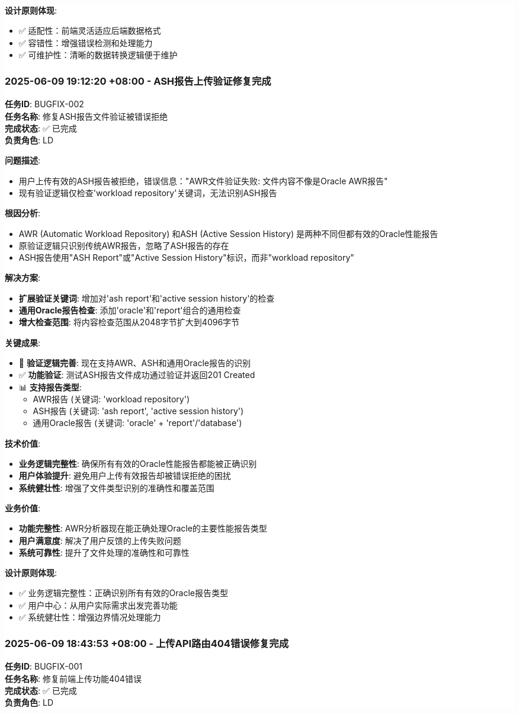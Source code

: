**设计原则体现**:
- ✅ 适配性：前端灵活适应后端数据格式
- ✅ 容错性：增强错误检测和处理能力
- ✅ 可维护性：清晰的数据转换逻辑便于维护

### 2025-06-09 19:12:20 +08:00 - ASH报告上传验证修复完成

**任务ID**: BUGFIX-002  
**任务名称**: 修复ASH报告文件验证被错误拒绝  
**完成状态**: ✅ 已完成  
**负责角色**: LD  

**问题描述**:
- 用户上传有效的ASH报告被拒绝，错误信息："AWR文件验证失败: 文件内容不像是Oracle AWR报告"
- 现有验证逻辑仅检查'workload repository'关键词，无法识别ASH报告

**根因分析**:
- AWR (Automatic Workload Repository) 和ASH (Active Session History) 是两种不同但都有效的Oracle性能报告
- 原验证逻辑只识别传统AWR报告，忽略了ASH报告的存在
- ASH报告使用"ASH Report"或"Active Session History"标识，而非"workload repository"

**解决方案**:
- **扩展验证关键词**: 增加对'ash report'和'active session history'的检查
- **通用Oracle报告检查**: 添加'oracle'和'report'组合的通用检查
- **增大检查范围**: 将内容检查范围从2048字节扩大到4096字节

**关键成果**:
- 🔧 **验证逻辑完善**: 现在支持AWR、ASH和通用Oracle报告的识别
- ✅ **功能验证**: 测试ASH报告文件成功通过验证并返回201 Created
- 📊 **支持报告类型**: 
  - AWR报告 (关键词: 'workload repository')
  - ASH报告 (关键词: 'ash report', 'active session history')
  - 通用Oracle报告 (关键词: 'oracle' + 'report'/'database')

**技术价值**:
- **业务逻辑完整性**: 确保所有有效的Oracle性能报告都能被正确识别
- **用户体验提升**: 避免用户上传有效报告却被错误拒绝的困扰
- **系统健壮性**: 增强了文件类型识别的准确性和覆盖范围

**业务价值**:
- **功能完整性**: AWR分析器现在能正确处理Oracle的主要性能报告类型
- **用户满意度**: 解决了用户反馈的上传失败问题
- **系统可靠性**: 提升了文件处理的准确性和可靠性

**设计原则体现**:
- ✅ 业务逻辑完整性：正确识别所有有效的Oracle报告类型
- ✅ 用户中心：从用户实际需求出发完善功能
- ✅ 系统健壮性：增强边界情况处理能力

### 2025-06-09 18:43:53 +08:00 - 上传API路由404错误修复完成

**任务ID**: BUGFIX-001  
**任务名称**: 修复前端上传功能404错误  
**完成状态**: ✅ 已完成  
**负责角色**: LD  
